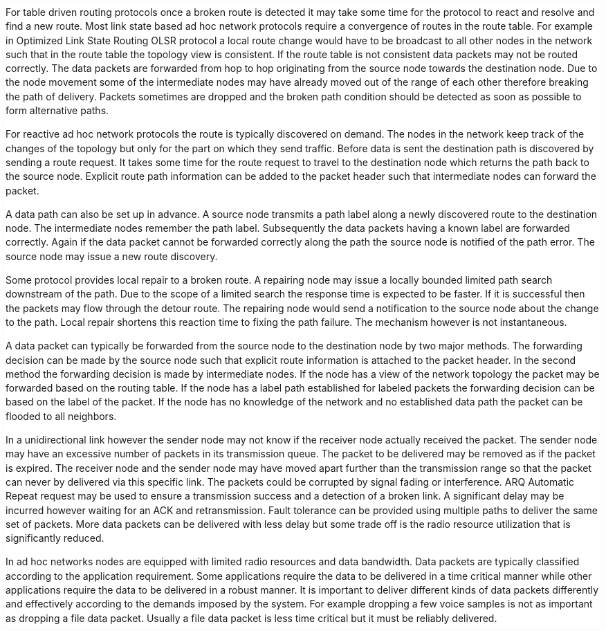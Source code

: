 For table driven routing protocols once a broken route is detected it may take some time for the protocol to react and resolve and find a new route. Most link state based ad hoc network protocols require a convergence of routes in the route table. For example in Optimized Link State Routing OLSR protocol a local route change would have to be broadcast to all other nodes in the network such that in the route table the topology view is consistent. If the route table is not consistent data packets may not be routed correctly. The data packets are forwarded from hop to hop originating from the source node towards the destination node. Due to the node movement some of the intermediate nodes may have already moved out of the range of each other therefore breaking the path of delivery. Packets sometimes are dropped and the broken path condition should be detected as soon as possible to form alternative paths.

For reactive ad hoc network protocols the route is typically discovered on demand. The nodes in the network keep track of the changes of the topology but only for the part on which they send traffic. Before data is sent the destination path is discovered by sending a route request. It takes some time for the route request to travel to the destination node which returns the path back to the source node. Explicit route path information can be added to the packet header such that intermediate nodes can forward the packet.

A data path can also be set up in advance. A source node transmits a path label along a newly discovered route to the destination node. The intermediate nodes remember the path label. Subsequently the data packets having a known label are forwarded correctly. Again if the data packet cannot be forwarded correctly along the path the source node is notified of the path error. The source node may issue a new route discovery.

Some protocol provides local repair to a broken route. A repairing node may issue a locally bounded limited path search downstream of the path. Due to the scope of a limited search the response time is expected to be faster. If it is successful then the packets may flow through the detour route. The repairing node would send a notification to the source node about the change to the path. Local repair shortens this reaction time to fixing the path failure. The mechanism however is not instantaneous.

A data packet can typically be forwarded from the source node to the destination node by two major methods. The forwarding decision can be made by the source node such that explicit route information is attached to the packet header. In the second method the forwarding decision is made by intermediate nodes. If the node has a view of the network topology the packet may be forwarded based on the routing table. If the node has a label path established for labeled packets the forwarding decision can be based on the label of the packet. If the node has no knowledge of the network and no established data path the packet can be flooded to all neighbors.

In a unidirectional link however the sender node may not know if the receiver node actually received the packet. The sender node may have an excessive number of packets in its transmission queue. The packet to be delivered may be removed as if the packet is expired. The receiver node and the sender node may have moved apart further than the transmission range so that the packet can never by delivered via this specific link. The packets could be corrupted by signal fading or interference. ARQ Automatic Repeat request may be used to ensure a transmission success and a detection of a broken link. A significant delay may be incurred however waiting for an ACK and retransmission. Fault tolerance can be provided using multiple paths to deliver the same set of packets. More data packets can be delivered with less delay but some trade off is the radio resource utilization that is significantly reduced.

In ad hoc networks nodes are equipped with limited radio resources and data bandwidth. Data packets are typically classified according to the application requirement. Some applications require the data to be delivered in a time critical manner while other applications require the data to be delivered in a robust manner. It is important to deliver different kinds of data packets differently and effectively according to the demands imposed by the system. For example dropping a few voice samples is not as important as dropping a file data packet. Usually a file data packet is less time critical but it must be reliably delivered.
